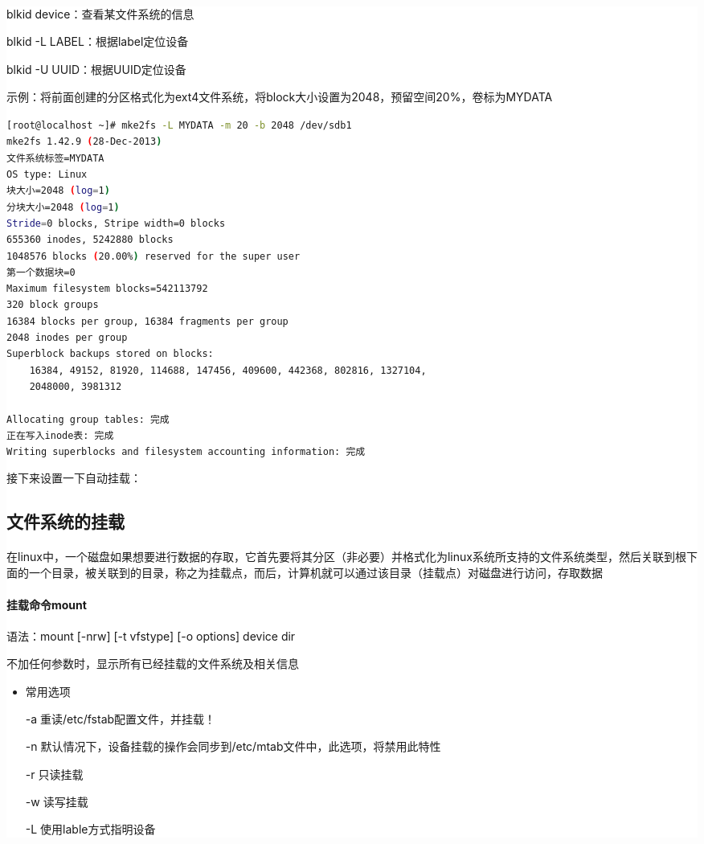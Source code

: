   blkid device：查看某文件系统的信息

  blkid -L LABEL：根据label定位设备

  blkid -U UUID：根据UUID定位设备

示例：将前面创建的分区格式化为ext4文件系统，将block大小设置为2048，预留空间20%，卷标为MYDATA

```bash
[root@localhost ~]# mke2fs -L MYDATA -m 20 -b 2048 /dev/sdb1
mke2fs 1.42.9 (28-Dec-2013)
文件系统标签=MYDATA
OS type: Linux
块大小=2048 (log=1)
分块大小=2048 (log=1)
Stride=0 blocks, Stripe width=0 blocks
655360 inodes, 5242880 blocks
1048576 blocks (20.00%) reserved for the super user
第一个数据块=0
Maximum filesystem blocks=542113792
320 block groups
16384 blocks per group, 16384 fragments per group
2048 inodes per group
Superblock backups stored on blocks: 
	16384, 49152, 81920, 114688, 147456, 409600, 442368, 802816, 1327104, 
	2048000, 3981312

Allocating group tables: 完成                            
正在写入inode表: 完成                            
Writing superblocks and filesystem accounting information: 完成   
```

接下来设置一下自动挂载：



## 文件系统的挂载

在linux中，一个磁盘如果想要进行数据的存取，它首先要将其分区（非必要）并格式化为linux系统所支持的文件系统类型，然后关联到根下面的一个目录，被关联到的目录，称之为挂载点，而后，计算机就可以通过该目录（挂载点）对磁盘进行访问，存取数据

#### 挂载命令mount

语法：mount [-nrw] [-t vfstype] [-o options]  device dir

不加任何参数时，显示所有已经挂载的文件系统及相关信息

* 常用选项

  -a 重读/etc/fstab配置文件，并挂载！

  -n 默认情况下，设备挂载的操作会同步到/etc/mtab文件中，此选项，将禁用此特性

  -r 只读挂载

  -w 读写挂载

  -L 使用lable方式指明设备
